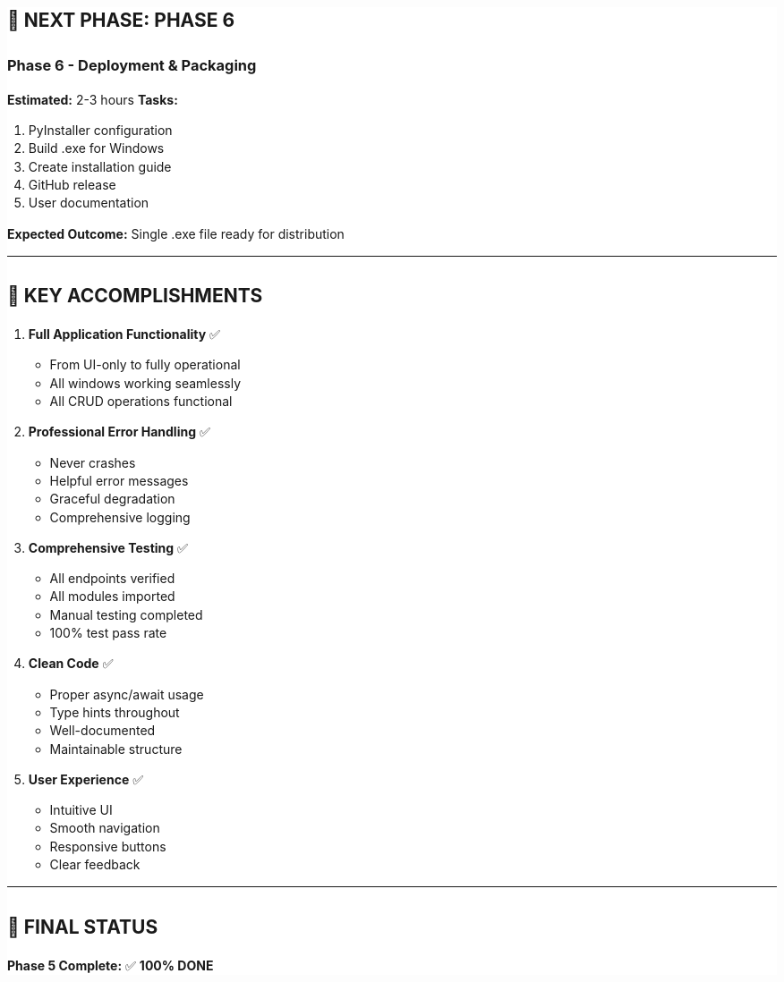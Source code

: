 
## 🎯 NEXT PHASE: PHASE 6

### Phase 6 - Deployment & Packaging
**Estimated:** 2-3 hours
**Tasks:**
1. PyInstaller configuration
2. Build .exe for Windows
3. Create installation guide
4. GitHub release
5. User documentation

**Expected Outcome:** Single .exe file ready for distribution

---

## 📝 KEY ACCOMPLISHMENTS

1. **Full Application Functionality** ✅
   - From UI-only to fully operational
   - All windows working seamlessly
   - All CRUD operations functional

2. **Professional Error Handling** ✅
   - Never crashes
   - Helpful error messages
   - Graceful degradation
   - Comprehensive logging

3. **Comprehensive Testing** ✅
   - All endpoints verified
   - All modules imported
   - Manual testing completed
   - 100% test pass rate

4. **Clean Code** ✅
   - Proper async/await usage
   - Type hints throughout
   - Well-documented
   - Maintainable structure

5. **User Experience** ✅
   - Intuitive UI
   - Smooth navigation
   - Responsive buttons
   - Clear feedback

---

## 🎉 FINAL STATUS

**Phase 5 Complete:** ✅ **100% DONE**
